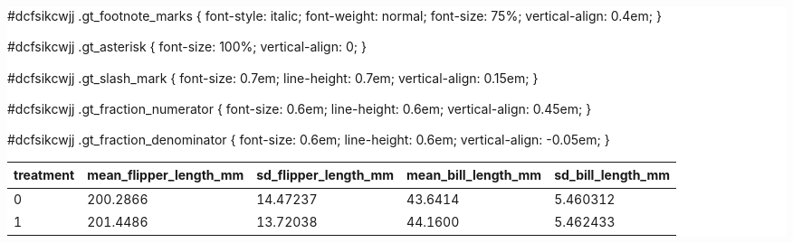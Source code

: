 #dcfsikcwjj .gt_footnote_marks {
  font-style: italic;
  font-weight: normal;
  font-size: 75%;
  vertical-align: 0.4em;
}

#dcfsikcwjj .gt_asterisk {
  font-size: 100%;
  vertical-align: 0;
}

#dcfsikcwjj .gt_slash_mark {
  font-size: 0.7em;
  line-height: 0.7em;
  vertical-align: 0.15em;
}

#dcfsikcwjj .gt_fraction_numerator {
  font-size: 0.6em;
  line-height: 0.6em;
  vertical-align: 0.45em;
}

#dcfsikcwjj .gt_fraction_denominator {
  font-size: 0.6em;
  line-height: 0.6em;
  vertical-align: -0.05em;
}
</style>
<table class="gt_table">
  
  <thead class="gt_col_headings">
    <tr>
      <th class="gt_col_heading gt_columns_bottom_border gt_right" rowspan="1" colspan="1">treatment</th>
      <th class="gt_col_heading gt_columns_bottom_border gt_right" rowspan="1" colspan="1">mean_flipper_length_mm</th>
      <th class="gt_col_heading gt_columns_bottom_border gt_right" rowspan="1" colspan="1">sd_flipper_length_mm</th>
      <th class="gt_col_heading gt_columns_bottom_border gt_right" rowspan="1" colspan="1">mean_bill_length_mm</th>
      <th class="gt_col_heading gt_columns_bottom_border gt_right" rowspan="1" colspan="1">sd_bill_length_mm</th>
    </tr>
  </thead>
  <tbody class="gt_table_body">
    <tr><td class="gt_row gt_right">0</td>
<td class="gt_row gt_right">200.2866</td>
<td class="gt_row gt_right">14.47237</td>
<td class="gt_row gt_right">43.6414</td>
<td class="gt_row gt_right">5.460312</td></tr>
    <tr><td class="gt_row gt_right">1</td>
<td class="gt_row gt_right">201.4486</td>
<td class="gt_row gt_right">13.72038</td>
<td class="gt_row gt_right">44.1600</td>
<td class="gt_row gt_right">5.462433</td></tr>
  </tbody>
  